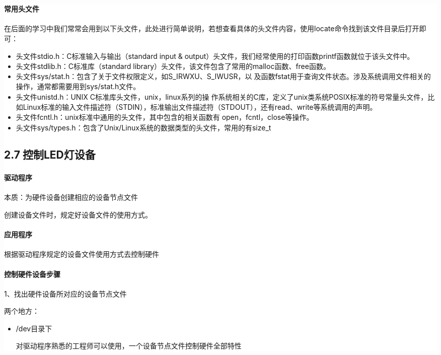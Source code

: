 











#### 常用头文件

在后面的学习中我们常常会用到以下头文件，此处进行简单说明，若想查看具体的头文件内容，使用locate命令找到该文件目录后打开即可：

- 头文件stdio.h：C标准输入与输出（standard input & output）头文件，我们经常使用的打印函数printf函数就位于该头文件中。
- 头文件stdlib.h：C标准库（standard library）头文件，该文件包含了常用的malloc函数、free函数。
- 头文件sys/stat.h：包含了关于文件权限定义，如S_IRWXU、S_IWUSR，以 及函数fstat用于查询文件状态。涉及系统调用文件相关的操作，通常都需要用到sys/stat.h文件。
- 头文件unistd.h：UNIX C标准库头文件，unix，linux系列的操 作系统相关的C库，定义了unix类系统POSIX标准的符号常量头文件，比如Linux标准的输入文件描述符（STDIN），标准输出文件描述符（STDOUT），还有read、write等系统调用的声明。
- 头文件fcntl.h：unix标准中通用的头文件，其中包含的相关函数有 open，fcntl，close等操作。
- 头文件sys/types.h：包含了Unix/Linux系统的数据类型的头文件，常用的有size_t











## 2.7 控制LED灯设备





#### 驱动程序

本质：为硬件设备创建相应的设备节点文件

创建设备文件时，规定好设备文件的使用方式。







#### 应用程序

根据驱动程序规定的设备文件使用方式去控制硬件







#### 控制硬件设备步骤

1、找出硬件设备所对应的设备节点文件

两个地方：

- /dev目录下

  对驱动程序熟悉的工程师可以使用，一个设备节点文件控制硬件全部特性

